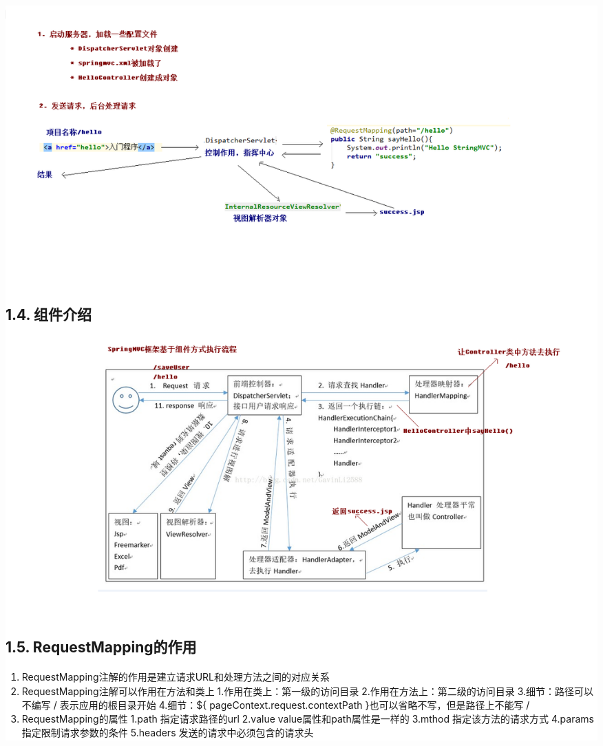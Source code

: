   <div align="center"><a><img width="1500" heigth="600" src="imgs/2/03.bmp"></a></div> 

## 1.4. 组件介绍
 <div align="center"><a><img width="1500" heigth="600" src="imgs/2/04.bmp"></a></div> 

## 1.5. RequestMapping的作用
1. RequestMapping注解的作用是建立请求URL和处理方法之间的对应关系
2. RequestMapping注解可以作用在方法和类上
	1.作用在类上：第一级的访问目录
	2.作用在方法上：第二级的访问目录
	3.细节：路径可以不编写 / 表示应用的根目录开始
	4.细节：${ pageContext.request.contextPath }也可以省略不写，但是路径上不能写 /
3. RequestMapping的属性
	1.path 指定请求路径的url
	2.value value属性和path属性是一样的
	3.mthod 指定该方法的请求方式
	4.params 指定限制请求参数的条件
	5.headers 发送的请求中必须包含的请求头
